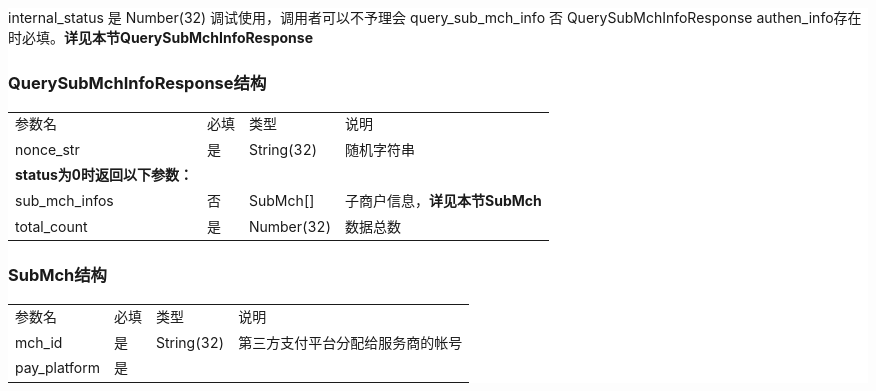    </tr>
   <tr>
      <td>internal_status</td>
      <td>是</td>
      <td>Number(32)</td>
      <td>调试使用，调用者可以不予理会</td>
   </tr>
   <tr>
      <td>query_sub_mch_info</td>
      <td>否</td>
      <td>QuerySubMchInfoResponse</td>
      <td>authen_info存在时必填。<b>详见本节QuerySubMchInfoResponse</b></td>
   </tr>
</table>

### QuerySubMchInfoResponse结构
<table  border="0" cellspacing="0" cellpadding="0">
   <tr>
      <td>参数名</td>
      <td>必填</td>
      <td>类型</td>
      <td>说明</td>
   </tr>
   <tr>
      <td>nonce_str</td>
      <td>是</td>
      <td>String(32)</td>
      <td>随机字符串</td>
   </tr>
   <tr>
      <td><b>status为0时返回以下参数：</b></td>
   </tr>
   <tr>
      <td>sub_mch_infos</td>
      <td>否</td>
      <td>SubMch[]</td>
      <td>子商户信息，<b>详见本节SubMch</b></td>
   </tr>
   <tr>
      <td>total_count</td>
      <td>是</td>
      <td>Number(32)</td>
      <td>数据总数</td>
   </tr>
</table>

### SubMch结构
<table  border="0" cellspacing="0" cellpadding="0">
   <tr>
      <td>参数名</td>
      <td>必填</td>
      <td>类型</td>
      <td>说明</td>
   </tr>
   <tr>
      <td>mch_id</td>
      <td>是</td>
      <td>String(32)</td>
      <td>第三方支付平台分配给服务商的帐号</td>
   </tr>
   <tr>
      <td>pay_platform</td>
      <td>是</td>